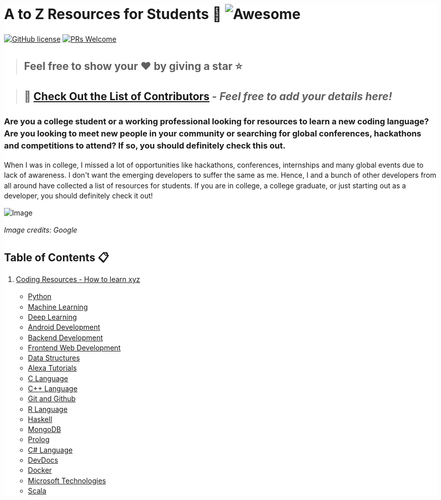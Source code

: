 
# A to Z Resources for Students :boy: ![Awesome](https://cdn.rawgit.com/sindresorhus/awesome/d7305f38d29fed78fa85652e3a63e154dd8e8829/media/badge.svg)
[![GitHub license](https://img.shields.io/github/license/dipakkr/A-to-Z-Resources-for-Students.svg?style=plastic)](https://github.com/dipakkr/A-to-Z-Resources-for-Students/blob/master/LICENSE)
[![PRs Welcome](https://img.shields.io/badge/PRs-welcome-brightgreen.svg?style=plastic)](https://github.com/dipakkr/A-to-Z-Resources-for-Students/pulls)


> ## Feel free to show your :heart: by giving a star :star:

> ## :gift: [Check Out the List of Contributors](CONTRIBUTORS.md) - _Feel free to add your details here!_

### Are you a college student or a working professional looking for resources to learn a new coding language? Are you looking to meet new people in your community or searching for global conferences, hackathons and competitions to attend? If so, you should definitely check this out.

When I was in college, I missed a lot of opportunities like hackathons, conferences, internships and many global events due to lack of awareness. I don't want the emerging developers to suffer the same as me. Hence, I and a bunch of other developers from all around have collected a list of resources for students. If you are in college, a college graduate, or just starting out as a developer, you should definitely check it out!

![Image](res/xx.gif)

*Image credits: Google*

## Table of Contents :clipboard:

1.  [Coding Resources - How to learn xyz ](#1-coding-resources)

     - [Python](#11-python)
     - [Machine Learning](#12-machine-learning)
     - [Deep Learning](#13-deep-learning)
     - [Android Development](#14-android-development)
     - [Backend Development ](#15-backend-development)
     - [Frontend Web Development](#16-frontend-web-development)
     - [Data Structures](#17-data-structures)
     - [Alexa Tutorials](#18-alexa-tutorials)
     - [C Language](#19-c-language)
     - [C++ Language](#110-c-language)
     - [Git and Github](#111-git-and-github)
     - [R Language](#112-r-language)
     - [Haskell](#113-haskell)
     - [MongoDB](#114-mongodb)
     - [Prolog](#115-prolog)
     - [C# Language](#116-c-language)
     - [DevDocs](#117-devdocs)
     - [Docker](#118-docker)
     - [Microsoft Technologies](#119-microsoft)
     - [Scala](#120-scala)
